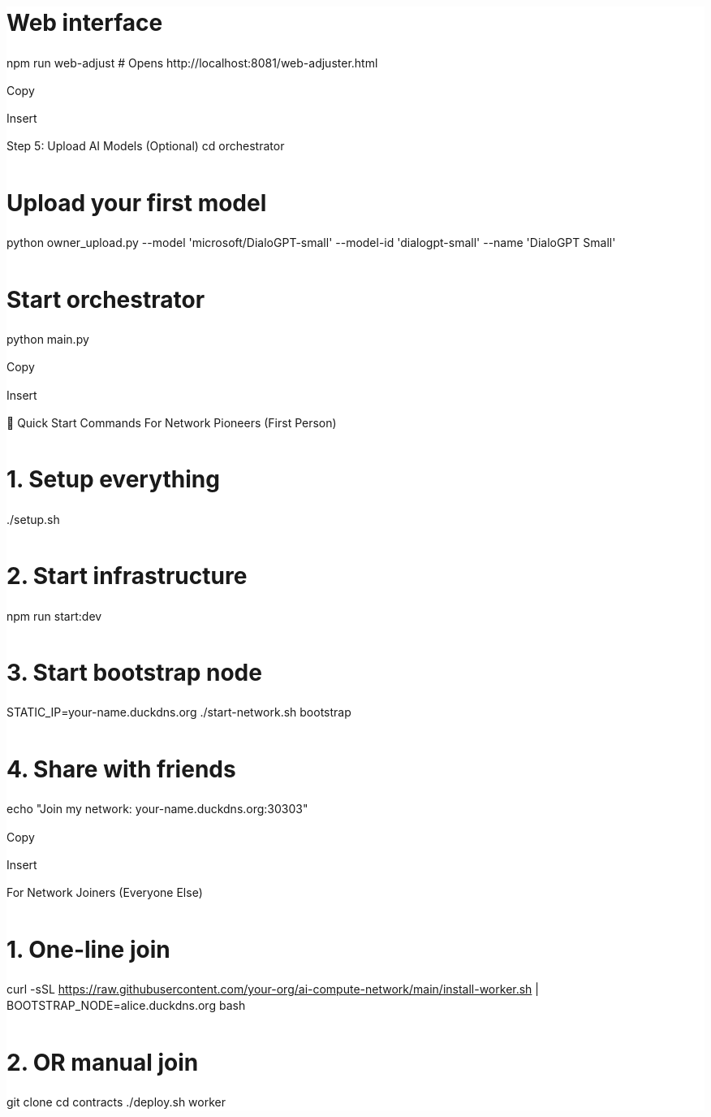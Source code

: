 # Web interface
npm run web-adjust  # Opens http://localhost:8081/web-adjuster.html

Copy

Insert

Step 5: Upload AI Models (Optional)
cd orchestrator

# Upload your first model
python owner_upload.py --model 'microsoft/DialoGPT-small' --model-id 'dialogpt-small' --name 'DialoGPT Small'

# Start orchestrator
python main.py

Copy

Insert

🎯 Quick Start Commands
For Network Pioneers (First Person)
# 1. Setup everything
./setup.sh

# 2. Start infrastructure
npm run start:dev

# 3. Start bootstrap node
STATIC_IP=your-name.duckdns.org ./start-network.sh bootstrap

# 4. Share with friends
echo "Join my network: your-name.duckdns.org:30303"

Copy

Insert

For Network Joiners (Everyone Else)
# 1. One-line join
curl -sSL https://raw.githubusercontent.com/your-org/ai-compute-network/main/install-worker.sh | BOOTSTRAP_NODE=alice.duckdns.org bash

# 2. OR manual join
git clone <repo>
cd contracts
./deploy.sh worker
